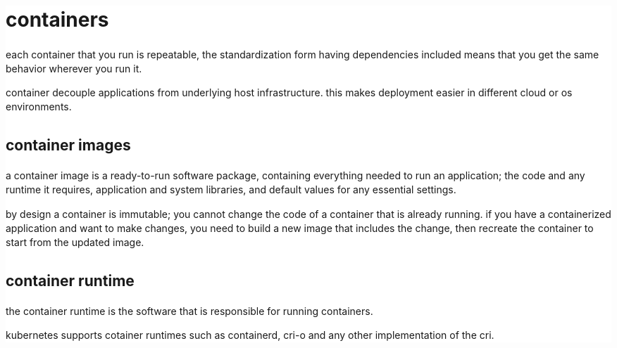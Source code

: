 # containers

each container that you run is repeatable, the standardization form having dependencies included means that you get the same behavior wherever you run it.

container decouple applications from underlying host infrastructure. this makes deployment easier in different cloud or os environments.

## container images

a container image is a ready-to-run software package, containing everything needed to run an application; the code and any runtime it requires, application and system libraries, and default values for any essential settings.

by design a container is immutable; you cannot change the code of a container that is already running. if you have a containerized application and want to make changes, you need to build a new image that includes the change, then recreate the container to start from the updated image.

## container runtime

the container runtime is the software that is responsible for running containers.

kubernetes supports cotainer runtimes such as containerd, cri-o and any other implementation of the cri.
